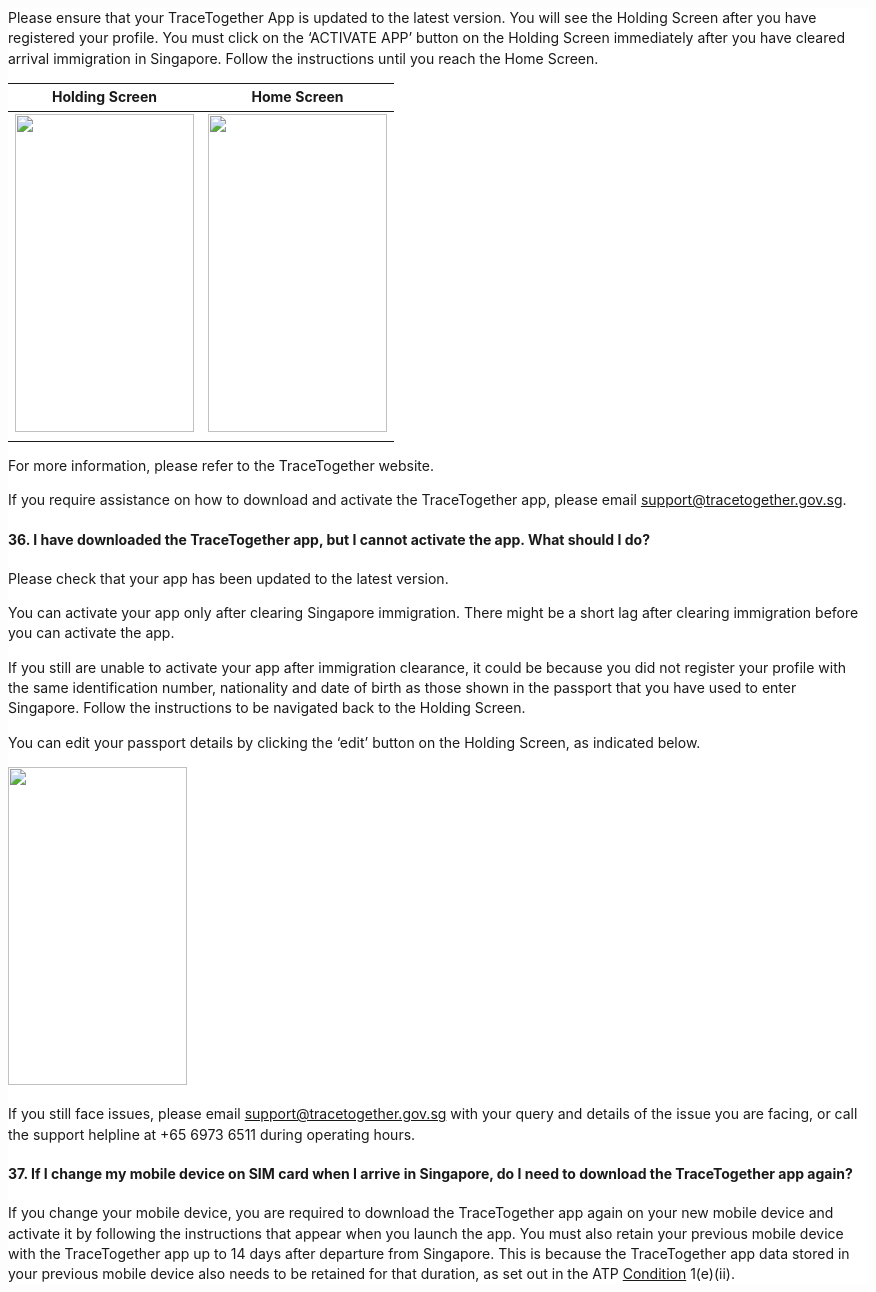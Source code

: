 Please ensure that your TraceTogether App is updated to the latest version. You will see the Holding Screen after you have registered your profile. You must click on the ‘ACTIVATE APP’ button on the Holding Screen immediately after you have cleared arrival immigration in Singapore. Follow the instructions until you reach the Home Screen.

<table>
  <thead>
    <tr>
      <th style="text-align:center;">Holding Screen</th>
      <th style="text-align:center;">Home Screen</th>
    </tr>
  </thead>
  <tbody>
     <tr>
      <td><img src="/images/TT_2.png" style="width:179px; height:318px;"></td>
      <td><img src="/images/TT_7.png" style="width:179px; height:318px;"></td>
    </tr>
  </tbody>
  </table>
 
For more information, please refer to the TraceTogether website.

If you require assistance on how to download and activate the TraceTogether app, please email support@tracetogether.gov.sg.

#### 36. I have downloaded the TraceTogether app, but I cannot activate the app. What should I do?

Please check that your app has been updated to the latest version.

You can activate your app only after clearing Singapore immigration. There might be a short lag after clearing immigration before you can activate the app. 

If you still are unable to activate your app after immigration clearance, it could be because you did not register your profile with the same identification number, nationality and date of birth as those shown in the passport that you have used to enter Singapore. Follow the instructions to be navigated back to the Holding Screen.

You can edit your passport details by clicking the ‘edit’ button on the Holding Screen, as indicated below.

<img src="/images/TT_6.png" style="width:179px; height:318px;">

If you still face issues, please email <support@tracetogether.gov.sg> with your query and details of the issue you are facing, or call the support helpline at +65 6973 6511 during operating hours.

#### 37. If I change my mobile device on SIM card when I arrive in Singapore, do I need to download the TraceTogether app again?

If you change your mobile device, you are required to download the TraceTogether app again on your new mobile device and activate it by following the instructions that appear when you launch the app. You must also retain your previous mobile device with the TraceTogether app up to 14 days after departure from Singapore. This is because the TraceTogether app data stored in your previous mobile device also needs to be retained for that duration, as set out in the ATP [Condition](/atp/conditions) 1(e)(ii). 
